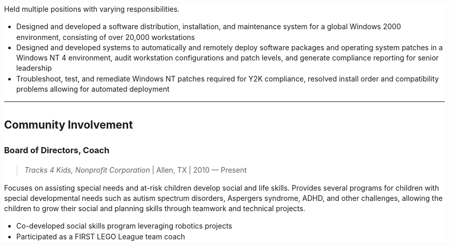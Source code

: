 Held multiple positions with varying responsibilities.

* Designed and developed a software distribution, installation, and maintenance system for a global Windows 2000 environment, consisting of over 20,000 workstations
* Designed and developed systems to automatically and remotely deploy software packages and operating system patches in a Windows NT 4 environment, audit workstation configurations and patch levels, and generate compliance reporting for senior leadership
* Troubleshoot, test, and remediate Windows NT patches required for Y2K compliance, resolved install order and compatibility problems allowing for automated deployment

---- 

## Community Involvement

### Board of Directors, Coach
> *Tracks 4 Kids, Nonprofit Corporation* |
> Allen, TX |
> 2010 — Present

Focuses on assisting special needs and at-risk children develop social and life skills. Provides several programs for children with special developmental needs such as autism spectrum disorders, Aspergers syndrome, ADHD, and other challenges, allowing the children to grow their social and planning skills through teamwork and technical projects. 

* Co-developed social skills program leveraging robotics projects
* Participated as a FIRST LEGO League team coach
